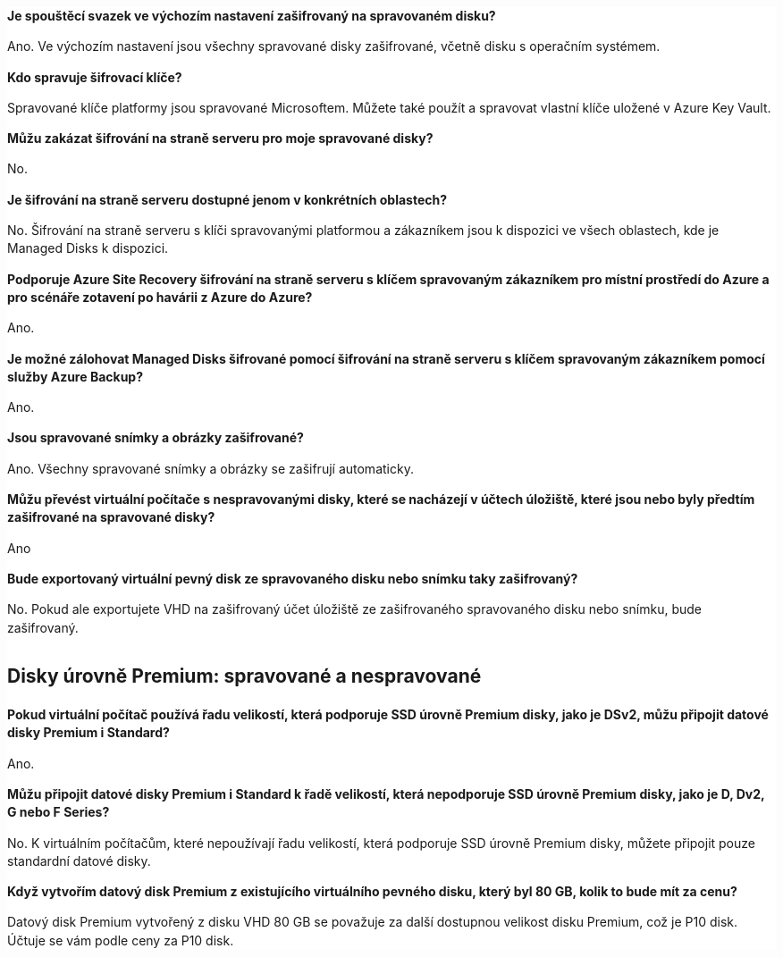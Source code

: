 **Je spouštěcí svazek ve výchozím nastavení zašifrovaný na spravovaném disku?**

Ano. Ve výchozím nastavení jsou všechny spravované disky zašifrované, včetně disku s operačním systémem.

**Kdo spravuje šifrovací klíče?**

Spravované klíče platformy jsou spravované Microsoftem. Můžete také použít a spravovat vlastní klíče uložené v Azure Key Vault. 

**Můžu zakázat šifrování na straně serveru pro moje spravované disky?**

No.

**Je šifrování na straně serveru dostupné jenom v konkrétních oblastech?**

No. Šifrování na straně serveru s klíči spravovanými platformou a zákazníkem jsou k dispozici ve všech oblastech, kde je Managed Disks k dispozici. 

**Podporuje Azure Site Recovery šifrování na straně serveru s klíčem spravovaným zákazníkem pro místní prostředí do Azure a pro scénáře zotavení po havárii z Azure do Azure?**

Ano. 

**Je možné zálohovat Managed Disks šifrované pomocí šifrování na straně serveru s klíčem spravovaným zákazníkem pomocí služby Azure Backup?**

Ano.

**Jsou spravované snímky a obrázky zašifrované?**

Ano. Všechny spravované snímky a obrázky se zašifrují automaticky. 

**Můžu převést virtuální počítače s nespravovanými disky, které se nacházejí v účtech úložiště, které jsou nebo byly předtím zašifrované na spravované disky?**

Ano

**Bude exportovaný virtuální pevný disk ze spravovaného disku nebo snímku taky zašifrovaný?**

No. Pokud ale exportujete VHD na zašifrovaný účet úložiště ze zašifrovaného spravovaného disku nebo snímku, bude zašifrovaný. 

## <a name="premium-disks-managed-and-unmanaged"></a>Disky úrovně Premium: spravované a nespravované

**Pokud virtuální počítač používá řadu velikostí, která podporuje SSD úrovně Premium disky, jako je DSv2, můžu připojit datové disky Premium i Standard?** 

Ano.

**Můžu připojit datové disky Premium i Standard k řadě velikostí, která nepodporuje SSD úrovně Premium disky, jako je D, Dv2, G nebo F Series?**

No. K virtuálním počítačům, které nepoužívají řadu velikostí, která podporuje SSD úrovně Premium disky, můžete připojit pouze standardní datové disky.

**Když vytvořím datový disk Premium z existujícího virtuálního pevného disku, který byl 80 GB, kolik to bude mít za cenu?**

Datový disk Premium vytvořený z disku VHD 80 GB se považuje za další dostupnou velikost disku Premium, což je P10 disk. Účtuje se vám podle ceny za P10 disk.
